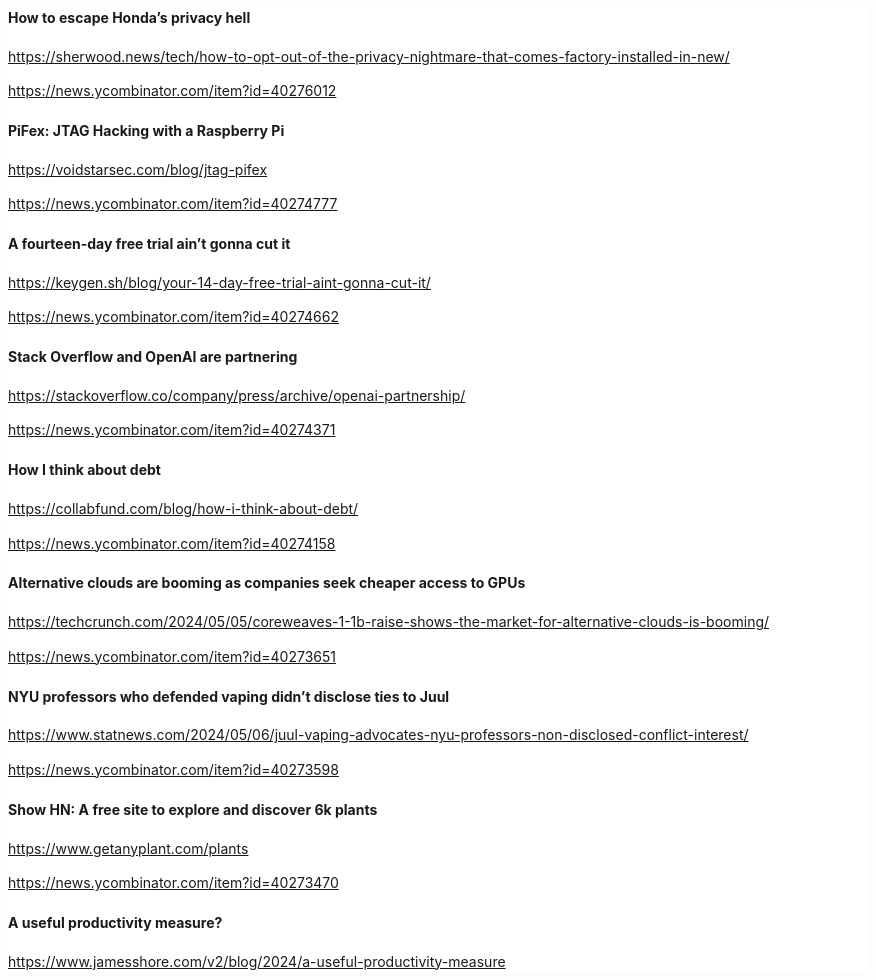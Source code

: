 #### How to escape Honda’s privacy hell

<span style="color: blue!80!green"><https://sherwood.news/tech/how-to-opt-out-of-the-privacy-nightmare-that-comes-factory-installed-in-new/></span>

<span style="color: black!50"><https://news.ycombinator.com/item?id=40276012></span>

#### PiFex: JTAG Hacking with a Raspberry Pi

<span style="color: blue!80!green"><https://voidstarsec.com/blog/jtag-pifex></span>

<span style="color: black!50"><https://news.ycombinator.com/item?id=40274777></span>

#### A fourteen-day free trial ain’t gonna cut it

<span style="color: blue!80!green"><https://keygen.sh/blog/your-14-day-free-trial-aint-gonna-cut-it/></span>

<span style="color: black!50"><https://news.ycombinator.com/item?id=40274662></span>

#### Stack Overflow and OpenAI are partnering

<span style="color: blue!80!green"><https://stackoverflow.co/company/press/archive/openai-partnership/></span>

<span style="color: black!50"><https://news.ycombinator.com/item?id=40274371></span>

#### How I think about debt

<span style="color: blue!80!green"><https://collabfund.com/blog/how-i-think-about-debt/></span>

<span style="color: black!50"><https://news.ycombinator.com/item?id=40274158></span>

#### Alternative clouds are booming as companies seek cheaper access to GPUs

<span style="color: blue!80!green"><https://techcrunch.com/2024/05/05/coreweaves-1-1b-raise-shows-the-market-for-alternative-clouds-is-booming/></span>

<span style="color: black!50"><https://news.ycombinator.com/item?id=40273651></span>

#### NYU professors who defended vaping didn’t disclose ties to Juul

<span style="color: blue!80!green"><https://www.statnews.com/2024/05/06/juul-vaping-advocates-nyu-professors-non-disclosed-conflict-interest/></span>

<span style="color: black!50"><https://news.ycombinator.com/item?id=40273598></span>

#### Show HN: A free site to explore and discover 6k plants

<span style="color: blue!80!green"><https://www.getanyplant.com/plants></span>

<span style="color: black!50"><https://news.ycombinator.com/item?id=40273470></span>

#### A useful productivity measure?

<span style="color: blue!80!green"><https://www.jamesshore.com/v2/blog/2024/a-useful-productivity-measure></span>
